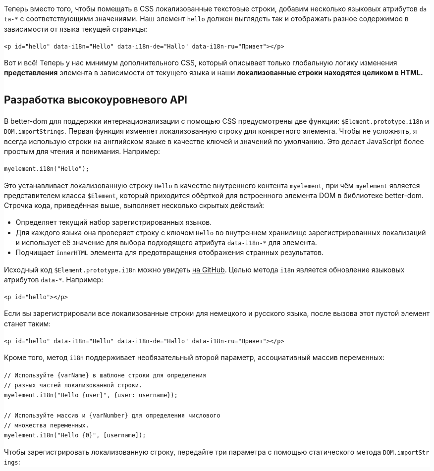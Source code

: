 Теперь вместо того, чтобы помещать в CSS локализованные текстовые строки, 
добавим несколько языковых атрибутов `data-*` с соответствующими значениями. Наш 
элемент `hello` должен выглядеть так и отображать разное содержимое в 
зависимости от языка текущей страницы:

    <p id="hello" data-i18n="Hello" data-i18n-de="Hallo" data-i18n-ru="Привет"></p>

Вот и всё! Теперь у нас минимум дополнительного CSS, который описывает только 
глобальную логику изменения **представления** элемента в зависимости от текущего 
языка и наши **локализованные строки находятся целиком в HTML.**


## Разработка высокоуровневого API

В better-dom для поддержки интернационализации с помощью CSS предусмотрены две функции: 
`$Element.prototype.i18n` и `DOM.importStrings`. Первая функция изменяет 
локализованную строку для конкретного элемента. Чтобы не усложнять, я всегда 
использую строки на английском языке в качестве ключей и значений по умолчанию. 
Это делает JavaScript более простым для чтения и понимания. Например:

    myelement.i18n("Hello");

Это устанавливает локализованную строку `Hello` в качестве внутреннего контента
`myelement`, при чём `myelement` является представителем класса `$Element`, 
который приходится обёрткой для встроенного элемента DOM в библиотеке better-dom. 
Строчка кода, приведённая выше, выполняет несколько скрытых действий:

* Определяет текущий набор зарегистрированных языков.
* Для каждого языка она проверяет строку с ключом `Hello` во внутреннем 
хранилище зарегистрированных локализаций и использует её значение для выбора 
подходящего атрибута `data-i18n-*` для элемента.
* Подчищает `innerHTML` элемента для предотвращения отображения странных 
результатов.

Исходный код `$Element.prototype.i18n` можно увидеть [на GitHub][10]. Целью 
метода `i18n` является обновление языковых атрибутов `data-*`. Например:

    <p id="hello"></p>

Если вы зарегистрировали все локализованные строки для немецкого и русского
языка, после вызова этот пустой элемент станет таким:

    <p id="hello" data-i18n="Hello" data-i18n-de="Hallo" data-i18n-ru="Привет"></p>

Кроме того, метод `i18n` поддерживает необязательный второй параметр, 
ассоциативный массив переменных:

    // Используйте {varName} в шаблоне строки для определения
    // разных частей локализованной строки.
    myelement.i18n("Hello {user}", {user: username});
     
    // Используйте массив и {varNumber} для определения числового
    // множества переменных.
    myelement.i18n("Hello {0}", [username]);

Чтобы зарегистрировать локализованную строку, передайте три параметра с помощью 
статического метода `DOM.importStrings`:


[1]: http://www.w3.org/TR/its20/
[2]: https://github.com/chemerisuk/better-dom
[3]: http://www.smashingmagazine.com/2014/01/13/writing-a-better-javascript-library-for-the-dom/
[4]: http://jquerytools.org/documentation/validator/index.html
[5]: http://jquerytools.org
[6]: http://www.smashingmagazine.com/wp-content/uploads/2014/06/01-messages-opt.gif
[7]: http://www.smashingmagazine.com/wp-content/uploads/2014/06/02-messages-fi-opt.gif
[8]: http://www.w3.org/TR/CSS21/selector.html#lang
[9]: http://www.w3.org/TR/html-markup/q.html
[10]: https://github.com/chemerisuk/better-dom/blob/master/src/element.i18n.js#L20
[11]: https://github.com/chemerisuk/better-dom/blob/master/src/element.i18n.js#L44
[12]: https://github.com/chemerisuk/better-form-validation
[13]: https://github.com/chemerisuk/better-dateinput-polyfill
[14]: https://github.com/chemerisuk/better-prettydate
[15]: http://jsfiddle.net/mbtP8/3/
[16]: https://github.com/chemerisuk/better-dom
[Сообщения об ошибках по умолчанию хранятся в объекте $.tools.validator.messages]: img/01-messages-opt-500.gif
[Объект $.tools.validator.messages, наполненный для локализации на финском языке]: img/02-messages-fi-opt-500.gif
